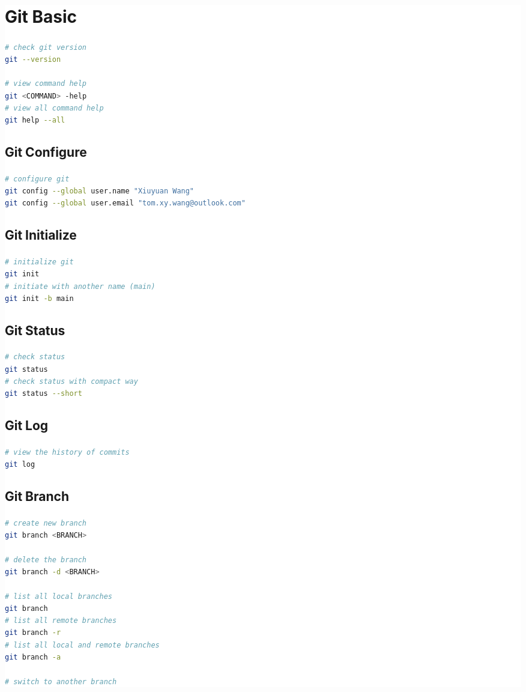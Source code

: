 

# Git Basic

```bash
# check git version
git --version

# view command help
git <COMMAND> -help
# view all command help
git help --all
```

## Git Configure

```bash
# configure git
git config --global user.name "Xiuyuan Wang"
git config --global user.email "tom.xy.wang@outlook.com"
```

## Git Initialize

```bash
# initialize git
git init
# initiate with another name (main)
git init -b main
```

## Git Status

```bash
# check status
git status
# check status with compact way
git status --short
```

## Git Log

```bash
# view the history of commits
git log
```

## Git Branch

```bash
# create new branch
git branch <BRANCH>

# delete the branch
git branch -d <BRANCH>

# list all local branches
git branch
# list all remote branches
git branch -r
# list all local and remote branches
git branch -a

# switch to another branch
```